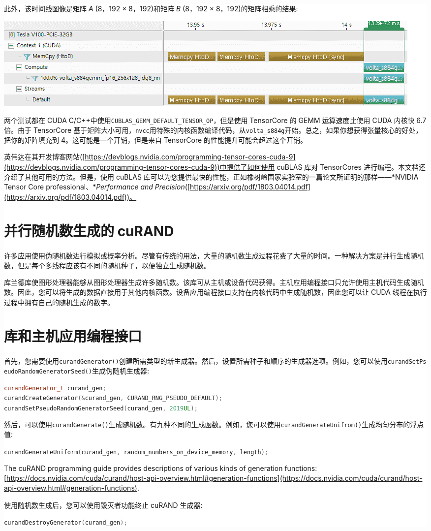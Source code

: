 此外，该时间线图像是矩阵 *A* (8，192 × 8，192)和矩阵 *B* (8，192 × 8，192)的矩阵相乘的结果:

![](img/3430e8a9-267e-4233-9876-ee4deb8c06af.png)

两个测试都在 CUDA C/C++中使用`CUBLAS_GEMM_DEFAULT_TENSOR_OP`，但是使用 TensorCore 的 GEMM 运算速度比使用 CUDA 内核快 6.7 倍。由于 TensorCore 基于矩阵大小可用，`nvcc`用特殊的内核函数编译代码，从`volta_s884g`开始。总之，如果你想获得张量核心的好处，把你的矩阵填充到 4。这可能是一个开销，但是来自 TensorCore 的性能提升可能会超过这个开销。

英伟达在其开发博客网站([https://devblogs.nvidia.com/programming-tensor-cores-cuda-9](https://devblogs.nvidia.com/programming-tensor-cores-cuda-9))中提供了如何使用 cuBLAS 库对 TensorCores 进行编程。本文档还介绍了其他可用的方法。但是，使用 cuBLAS 库可以为您提供最快的性能，正如橡树岭国家实验室的一篇论文所证明的那样——*NVIDIA Tensor Core professional、**Performance and Precision*([https://arxiv.org/pdf/1803.04014.pdf](https://arxiv.org/pdf/1803.04014.pdf))。

# 并行随机数生成的 cuRAND

许多应用使用伪随机数进行模拟或概率分析。尽管有传统的用法，大量的随机数生成过程花费了大量的时间。一种解决方案是并行生成随机数，但是每个多线程应该有不同的随机种子，以便独立生成随机数。

库兰德库使图形处理器能够从图形处理器生成许多随机数。该库可从主机或设备代码获得。主机应用编程接口只允许使用主机代码生成随机数。因此，您可以将生成的数据直接用于其他内核函数。设备应用编程接口支持在内核代码中生成随机数，因此您可以让 CUDA 线程在执行过程中拥有自己的随机生成的数字。

# 库和主机应用编程接口

首先，您需要使用`curandGenerator()`创建所需类型的新生成器。然后，设置所需种子和顺序的生成器选项。例如，您可以使用`curandSetPseudoRandomGeneratorSeed()`生成伪随机生成器:

```cpp
curandGenerator_t curand_gen;
curandCreateGenerator(&curand_gen, CURAND_RNG_PSEUDO_DEFAULT);
curandSetPseudoRandomGeneratorSeed(curand_gen, 2019UL);
```

然后，可以使用`curandGenerate()`生成随机数。有九种不同的生成函数。例如，您可以使用`curandGenerateUnifrom()`生成均匀分布的浮点值:

```cpp
curandGenerateUniform(curand_gen, random_numbers_on_device_memory, length);
```

The cuRAND programming guide provides descriptions of various kinds of generation functions: [https://docs.nvidia.com/cuda/curand/host-api-overview.html#generation-functions](https://docs.nvidia.com/cuda/curand/host-api-overview.html#generation-functions).

使用随机数生成后，您可以使用毁灭者功能终止 cuRAND 生成器:

```cpp
curandDestroyGenerator(curand_gen);
```
